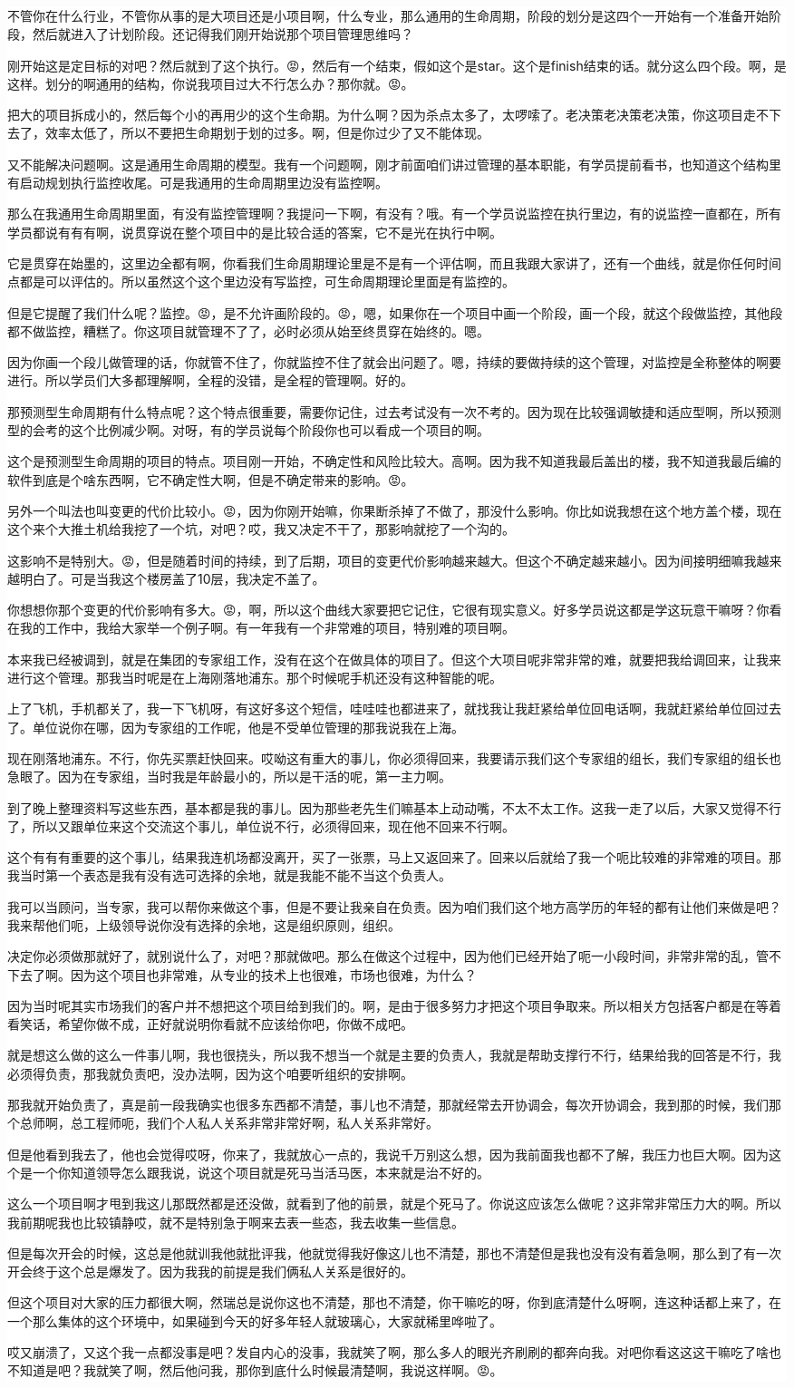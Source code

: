 不管你在什么行业，不管你从事的是大项目还是小项目啊，什么专业，那么通用的生命周期，阶段的划分是这四个一开始有一个准备开始阶段，然后就进入了计划阶段。还记得我们刚开始说那个项目管理思维吗？

刚开始这是定目标的对吧？然后就到了这个执行。😡，然后有一个结束，假如这个是star。这个是finish结束的话。就分这么四个段。啊，是这样。划分的啊通用的结构，你说我项目过大不行怎么办？那你就。😡。

把大的项目拆成小的，然后每个小的再用少的这个生命期。为什么啊？因为杀点太多了，太啰嗦了。老决策老决策老决策，你这项目走不下去了，效率太低了，所以不要把生命期划于划的过多。啊，但是你过少了又不能体现。

又不能解决问题啊。这是通用生命周期的模型。我有一个问题啊，刚才前面咱们讲过管理的基本职能，有学员提前看书，也知道这个结构里有启动规划执行监控收尾。可是我通用的生命周期里边没有监控啊。

那么在我通用生命周期里面，有没有监控管理啊？我提问一下啊，有没有？哦。有一个学员说监控在执行里边，有的说监控一直都在，所有学员都说有有有啊，说贯穿说在整个项目中的是比较合适的答案，它不是光在执行中啊。

它是贯穿在始墨的，这里边全都有啊，你看我们生命周期理论里是不是有一个评估啊，而且我跟大家讲了，还有一个曲线，就是你任何时间点都是可以评估的。所以虽然这个这个里边没有写监控，可生命周期理论里面是有监控的。

但是它提醒了我们什么呢？监控。😡，是不允许画阶段的。😡，嗯，如果你在一个项目中画一个阶段，画一个段，就这个段做监控，其他段都不做监控，糟糕了。你这项目就管理不了了，必时必须从始至终贯穿在始终的。嗯。

因为你画一个段儿做管理的话，你就管不住了，你就监控不住了就会出问题了。嗯，持续的要做持续的这个管理，对监控是全称整体的啊要进行。所以学员们大多都理解啊，全程的没错，是全程的管理啊。好的。

那预测型生命周期有什么特点呢？这个特点很重要，需要你记住，过去考试没有一次不考的。因为现在比较强调敏捷和适应型啊，所以预测型的会考的这个比例减少啊。对呀，有的学员说每个阶段你也可以看成一个项目的啊。

这个是预测型生命周期的项目的特点。项目刚一开始，不确定性和风险比较大。高啊。因为我不知道我最后盖出的楼，我不知道我最后编的软件到底是个啥东西啊，它不确定性大啊，但是不确定带来的影响。😡。

另外一个叫法也叫变更的代价比较小。😡，因为你刚开始嘛，你果断杀掉了不做了，那没什么影响。你比如说我想在这个地方盖个楼，现在这个来个大推土机给我挖了一个坑，对吧？哎，我又决定不干了，那影响就挖了一个沟的。

这影响不是特别大。😡，但是随着时间的持续，到了后期，项目的变更代价影响越来越大。但这个不确定越来越小。因为间接明细嘛我越来越明白了。可是当我这个楼房盖了10层，我决定不盖了。

你想想你那个变更的代价影响有多大。😡，啊，所以这个曲线大家要把它记住，它很有现实意义。好多学员说这都是学这玩意干嘛呀？你看在我的工作中，我给大家举一个例子啊。有一年我有一个非常难的项目，特别难的项目啊。

本来我已经被调到，就是在集团的专家组工作，没有在这个在做具体的项目了。但这个大项目呢非常非常的难，就要把我给调回来，让我来进行这个管理。那我当时呢是在上海刚落地浦东。那个时候呢手机还没有这种智能的呢。

上了飞机，手机都关了，我一下飞机呀，有这好多这个短信，哇哇哇也都进来了，就找我让我赶紧给单位回电话啊，我就赶紧给单位回过去了。单位说你在哪，因为专家组的工作呢，他是不受单位管理的那我说我在上海。

现在刚落地浦东。不行，你先买票赶快回来。哎呦这有重大的事儿，你必须得回来，我要请示我们这个专家组的组长，我们专家组的组长也急眼了。因为在专家组，当时我是年龄最小的，所以是干活的呢，第一主力啊。

到了晚上整理资料写这些东西，基本都是我的事儿。因为那些老先生们嘛基本上动动嘴，不太不太工作。这我一走了以后，大家又觉得不行了，所以又跟单位来这个交流这个事儿，单位说不行，必须得回来，现在他不回来不行啊。

这个有有有重要的这个事儿，结果我连机场都没离开，买了一张票，马上又返回来了。回来以后就给了我一个呃比较难的非常难的项目。那我当时第一个表态是我有没有选可选择的余地，就是我能不能不当这个负责人。

我可以当顾问，当专家，我可以帮你来做这个事，但是不要让我亲自在负责。因为咱们我们这个地方高学历的年轻的都有让他们来做是吧？我来帮他们呃，上级领导说你没有选择的余地，这是组织原则，组织。

决定你必须做那就好了，就别说什么了，对吧？那就做吧。那么在做这个过程中，因为他们已经开始了呃一小段时间，非常非常的乱，管不下去了啊。因为这个项目也非常难，从专业的技术上也很难，市场也很难，为什么？

因为当时呢其实市场我们的客户并不想把这个项目给到我们的。啊，是由于很多努力才把这个项目争取来。所以相关方包括客户都是在等着看笑话，希望你做不成，正好就说明你看就不应该给你吧，你做不成吧。

就是想这么做的这么一件事儿啊，我也很挠头，所以我不想当一个就是主要的负责人，我就是帮助支撑行不行，结果给我的回答是不行，我必须得负责，那我就负责吧，没办法啊，因为这个咱要听组织的安排啊。

那我就开始负责了，真是前一段我确实也很多东西都不清楚，事儿也不清楚，那就经常去开协调会，每次开协调会，我到那的时候，我们那个总师啊，总工程师呃，我们个人私人关系非常非常好啊，私人关系非常好。

但是他看到我去了，他也会觉得哎呀，你来了，我就放心一点的，我说千万别这么想，因为我前面我也都不了解，我压力也巨大啊。因为这个是一个你知道领导怎么跟我说，说这个项目就是死马当活马医，本来就是治不好的。

这么一个项目啊才甩到我这儿那既然都是还没做，就看到了他的前景，就是个死马了。你说这应该怎么做呢？这非常非常压力大的啊。所以我前期呢我也比较镇静哎，就不是特别急于啊来去表一些态，我去收集一些信息。

但是每次开会的时候，这总是他就训我他就批评我，他就觉得我好像这儿也不清楚，那也不清楚但是我也没有没有着急啊，那么到了有一次开会终于这个总是爆发了。因为我我的前提是我们俩私人关系是很好的。

但这个项目对大家的压力都很大啊，然瑞总是说你这也不清楚，那也不清楚，你干嘛吃的呀，你到底清楚什么呀啊，连这种话都上来了，在一个那么集体的这个环境中，如果碰到今天的好多年轻人就玻璃心，大家就稀里哗啦了。

哎又崩溃了，又这个我一点都没事是吧？发自内心的没事，我就笑了啊，那么多人的眼光齐刷刷的都奔向我。对吧你看这这这干嘛吃了啥也不知道是吧？我就笑了啊，然后他问我，那你到底什么时候最清楚啊，我说这样啊。😡。
